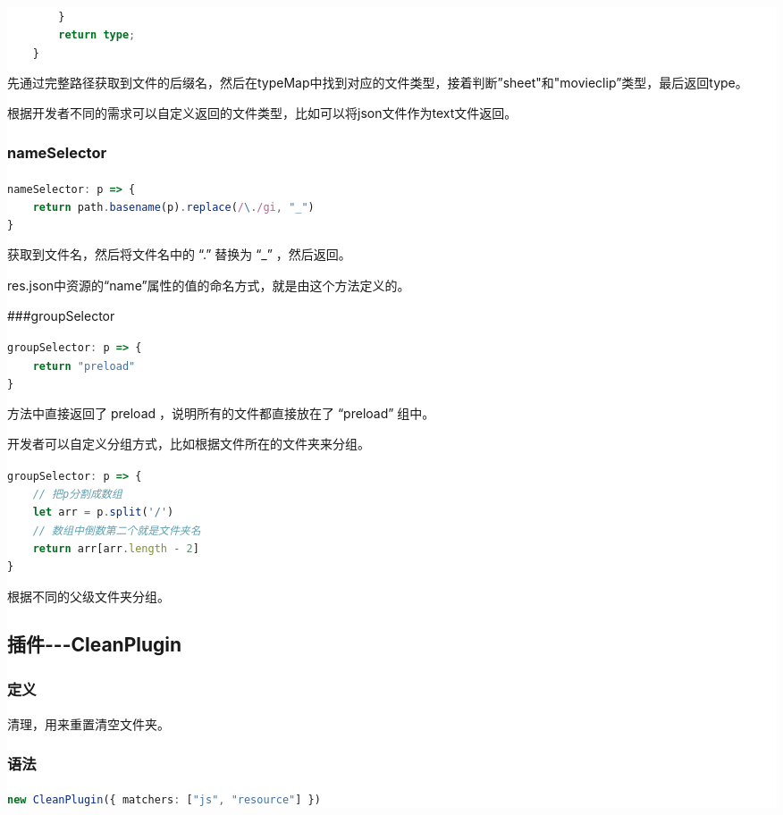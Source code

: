 ``` typescript
        }
        return type;
    }
```

先通过完整路径获取到文件的后缀名，然后在typeMap中找到对应的文件类型，接着判断”sheet"和"movieclip”类型，最后返回type。

根据开发者不同的需求可以自定义返回的文件类型，比如可以将json文件作为text文件返回。

### nameSelector

```typescript
nameSelector: p => {
    return path.basename(p).replace(/\./gi, "_")
}
```

获取到文件名，然后将文件名中的 “.”  替换为 “_”  ，然后返回。

res.json中资源的“name”属性的值的命名方式，就是由这个方法定义的。

###groupSelector

```typescript
groupSelector: p => {
    return "preload"
}
```

方法中直接返回了 preload ，说明所有的文件都直接放在了 “preload” 组中。

开发者可以自定义分组方式，比如根据文件所在的文件夹来分组。

```typescript
groupSelector: p => {
	// 把p分割成数组
    let arr = p.split('/')
    // 数组中倒数第二个就是文件夹名
    return arr[arr.length - 2]
}
```

根据不同的父级文件夹分组。



## 插件---CleanPlugin

### 定义

清理，用来重置清空文件夹。

### 语法

```typescript
new CleanPlugin({ matchers: ["js", "resource"] })
```
